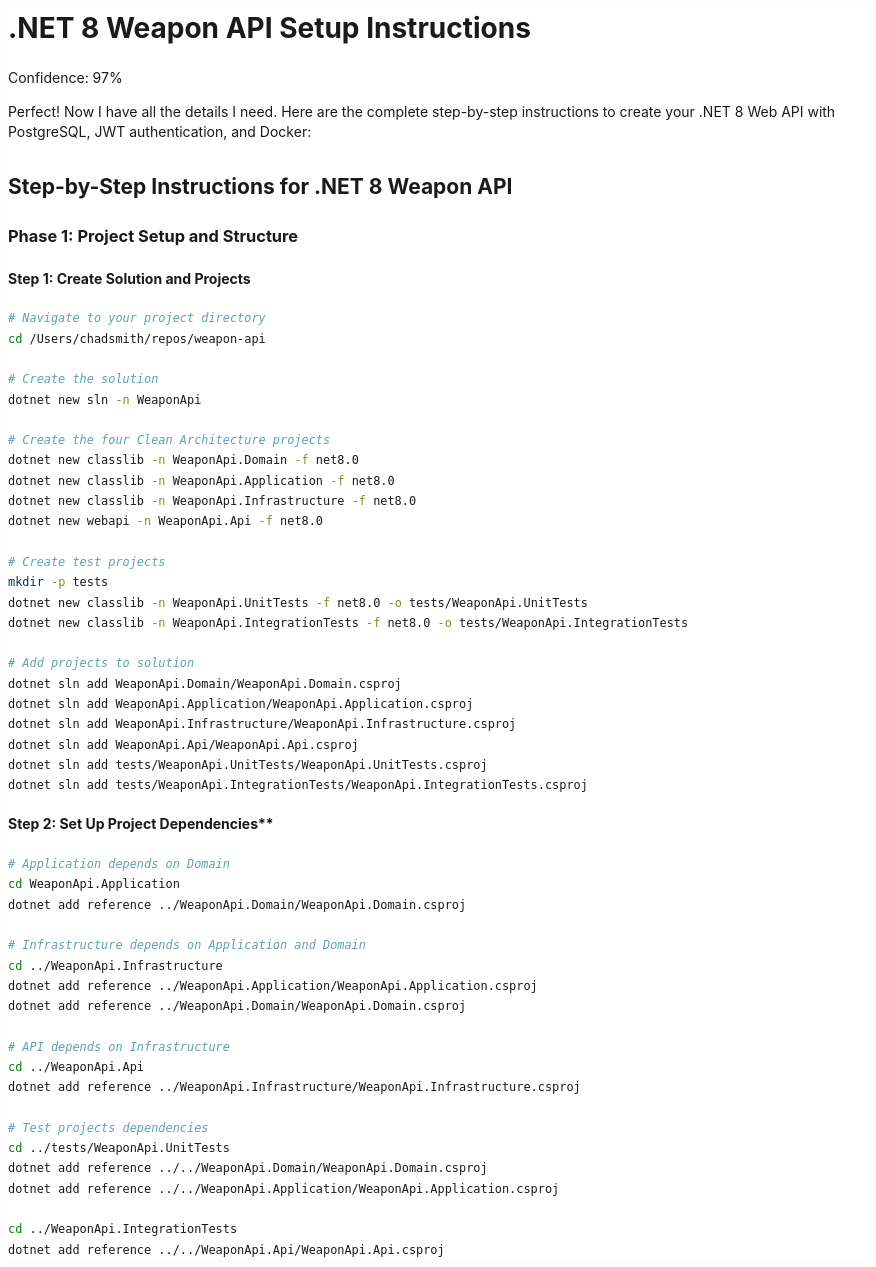 # .NET 8 Weapon API Setup Instructions

Confidence: 97%

Perfect! Now I have all the details I need. Here are the complete step-by-step instructions to create your .NET 8 Web API with PostgreSQL, JWT authentication, and Docker:

## Step-by-Step Instructions for .NET 8 Weapon API

### Phase 1: Project Setup and Structure

#### Step 1: Create Solution and Projects

```bash
# Navigate to your project directory
cd /Users/chadsmith/repos/weapon-api

# Create the solution
dotnet new sln -n WeaponApi

# Create the four Clean Architecture projects
dotnet new classlib -n WeaponApi.Domain -f net8.0
dotnet new classlib -n WeaponApi.Application -f net8.0
dotnet new classlib -n WeaponApi.Infrastructure -f net8.0
dotnet new webapi -n WeaponApi.Api -f net8.0

# Create test projects
mkdir -p tests
dotnet new classlib -n WeaponApi.UnitTests -f net8.0 -o tests/WeaponApi.UnitTests
dotnet new classlib -n WeaponApi.IntegrationTests -f net8.0 -o tests/WeaponApi.IntegrationTests

# Add projects to solution
dotnet sln add WeaponApi.Domain/WeaponApi.Domain.csproj
dotnet sln add WeaponApi.Application/WeaponApi.Application.csproj
dotnet sln add WeaponApi.Infrastructure/WeaponApi.Infrastructure.csproj
dotnet sln add WeaponApi.Api/WeaponApi.Api.csproj
dotnet sln add tests/WeaponApi.UnitTests/WeaponApi.UnitTests.csproj
dotnet sln add tests/WeaponApi.IntegrationTests/WeaponApi.IntegrationTests.csproj
```

#### Step 2: Set Up Project Dependencies**

```bash
# Application depends on Domain
cd WeaponApi.Application
dotnet add reference ../WeaponApi.Domain/WeaponApi.Domain.csproj

# Infrastructure depends on Application and Domain
cd ../WeaponApi.Infrastructure
dotnet add reference ../WeaponApi.Application/WeaponApi.Application.csproj
dotnet add reference ../WeaponApi.Domain/WeaponApi.Domain.csproj

# API depends on Infrastructure
cd ../WeaponApi.Api
dotnet add reference ../WeaponApi.Infrastructure/WeaponApi.Infrastructure.csproj

# Test projects dependencies
cd ../tests/WeaponApi.UnitTests
dotnet add reference ../../WeaponApi.Domain/WeaponApi.Domain.csproj
dotnet add reference ../../WeaponApi.Application/WeaponApi.Application.csproj

cd ../WeaponApi.IntegrationTests
dotnet add reference ../../WeaponApi.Api/WeaponApi.Api.csproj
```